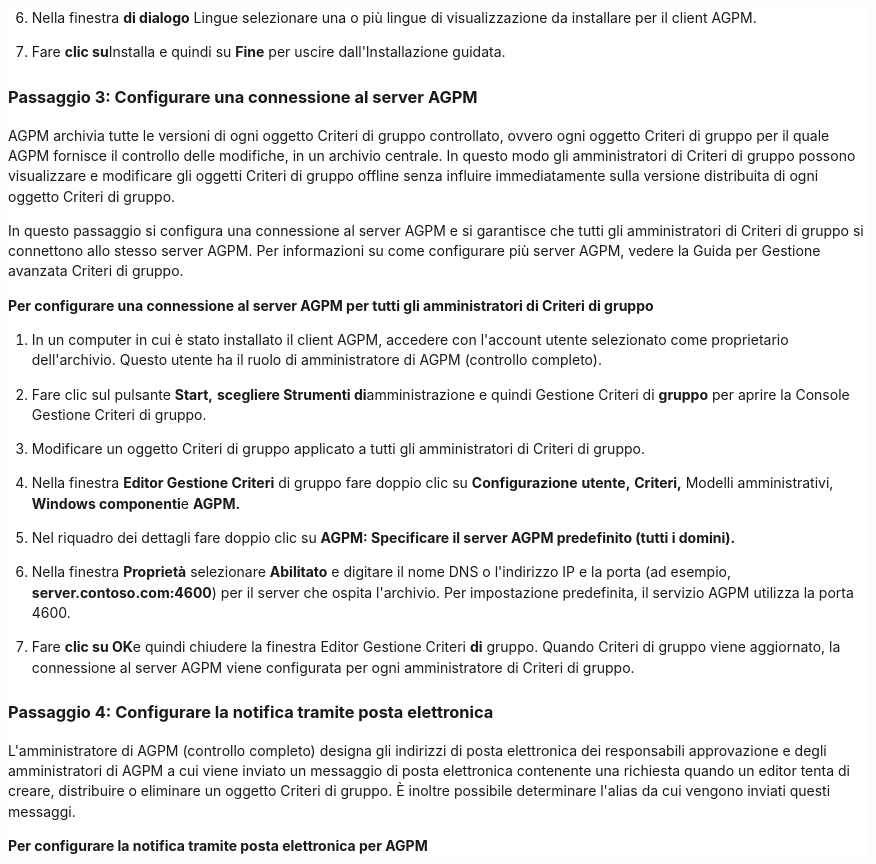 6.  Nella finestra **di dialogo** Lingue selezionare una o più lingue di visualizzazione da installare per il client AGPM.

7.  Fare **clic su**Installa e quindi su **Fine** per uscire dall'Installazione guidata.

### <a name="step-3-configure-an-agpm-server-connection"></a><a href="" id="bkmk-config3"></a>Passaggio 3: Configurare una connessione al server AGPM

AGPM archivia tutte le versioni di ogni oggetto Criteri di gruppo controllato, ovvero ogni oggetto Criteri di gruppo per il quale AGPM fornisce il controllo delle modifiche, in un archivio centrale. In questo modo gli amministratori di Criteri di gruppo possono visualizzare e modificare gli oggetti Criteri di gruppo offline senza influire immediatamente sulla versione distribuita di ogni oggetto Criteri di gruppo.

In questo passaggio si configura una connessione al server AGPM e si garantisce che tutti gli amministratori di Criteri di gruppo si connettono allo stesso server AGPM. Per informazioni su come configurare più server AGPM, vedere la Guida per Gestione avanzata Criteri di gruppo.

**Per configurare una connessione al server AGPM per tutti gli amministratori di Criteri di gruppo**

1.  In un computer in cui è stato installato il client AGPM, accedere con l'account utente selezionato come proprietario dell'archivio. Questo utente ha il ruolo di amministratore di AGPM (controllo completo).

2.  Fare clic sul pulsante **Start,** **scegliere Strumenti di**amministrazione e quindi Gestione Criteri di **gruppo** per aprire la Console Gestione Criteri di gruppo.

3.  Modificare un oggetto Criteri di gruppo applicato a tutti gli amministratori di Criteri di gruppo.

4.  Nella finestra **Editor Gestione Criteri** di gruppo fare doppio clic su **Configurazione** **utente,** **Criteri,** Modelli amministrativi, **Windows componenti**e **AGPM.**

5.  Nel riquadro dei dettagli fare doppio clic su **AGPM: Specificare il server AGPM predefinito (tutti i domini).**

6.  Nella finestra **Proprietà** selezionare **Abilitato** e digitare il nome DNS o l'indirizzo IP e la porta (ad esempio, **server.contoso.com:4600**) per il server che ospita l'archivio. Per impostazione predefinita, il servizio AGPM utilizza la porta 4600.

7.  Fare **clic su OK**e quindi chiudere la finestra Editor Gestione Criteri **di** gruppo. Quando Criteri di gruppo viene aggiornato, la connessione al server AGPM viene configurata per ogni amministratore di Criteri di gruppo.

### <a name="step-4-configure-e-mail-notification"></a><a href="" id="bkmk-config4"></a>Passaggio 4: Configurare la notifica tramite posta elettronica

L'amministratore di AGPM (controllo completo) designa gli indirizzi di posta elettronica dei responsabili approvazione e degli amministratori di AGPM a cui viene inviato un messaggio di posta elettronica contenente una richiesta quando un editor tenta di creare, distribuire o eliminare un oggetto Criteri di gruppo. È inoltre possibile determinare l'alias da cui vengono inviati questi messaggi.

**Per configurare la notifica tramite posta elettronica per AGPM**
